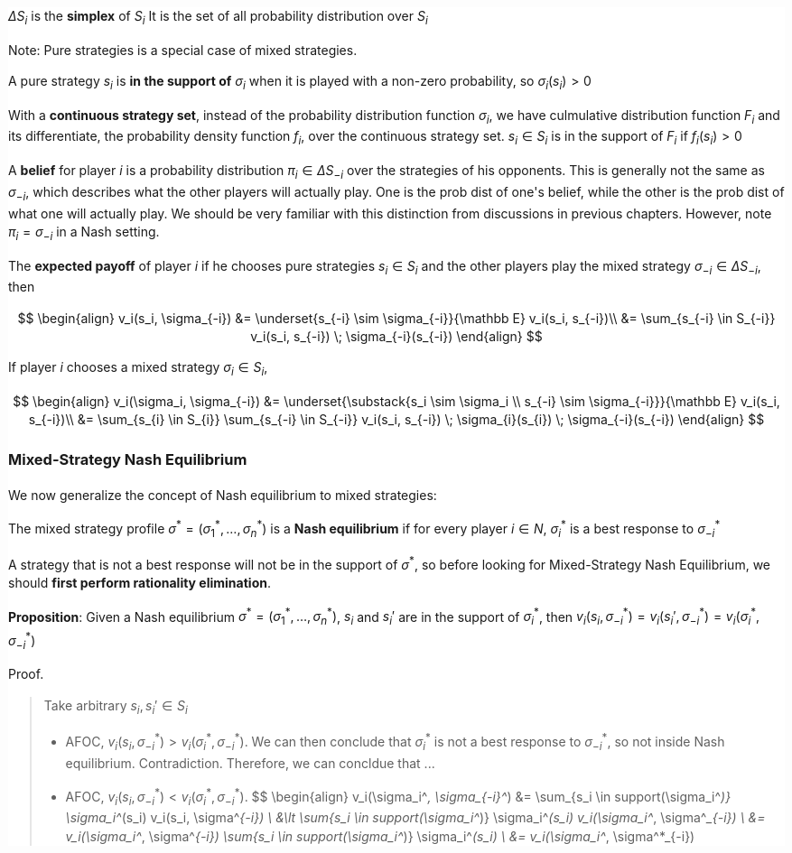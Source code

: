 $\Delta S_i$ is the **simplex** of $S_i$ It is the set of all probability distribution over $S_i$

Note: Pure strategies is a special case of mixed strategies.

A pure strategy $s_{i}$ is **in the support of** $\sigma_i$ when it is played with a non-zero probability, so $\sigma_i(s_{i}) \gt 0$

With a **continuous strategy set**, instead of the probability distribution function $\sigma_i$, we have culmulative distribution function $F_i$ and its differentiate, the probability density function $f_i$, over the continuous strategy set. $s_{i} \in S_i$ is in the support of $F_i$ if $f_i(s_i) \gt 0$

A **belief** for player $i$ is a probability distribution $\pi_i\in \Delta S_{-i}$ over the strategies of his opponents. This is generally not the same as $\sigma_{-i}$, which describes what the other players will actually play. One is the prob dist of one's belief, while the other is the prob dist of what one will actually play. We should be very familiar with this distinction from discussions in previous chapters. However, note $\pi_i=\sigma_{-i}$ in a Nash setting.

The **expected payoff** of player $i$ if he chooses pure strategies $s_i \in S_i$ and the other players play the mixed strategy $\sigma_{-i} \in \Delta S_{-i}$, then

$$
\begin{align}
v_i(s_i, \sigma_{-i})
&= \underset{s_{-i} \sim \sigma_{-i}}{\mathbb E} v_i(s_i, s_{-i})\\
&= \sum_{s_{-i} \in S_{-i}} v_i(s_i, s_{-i}) \; \sigma_{-i}(s_{-i})
\end{align}
$$

If player $i$ chooses a mixed strategy $\sigma_i \in S_i$,

$$
\begin{align}
v_i(\sigma_i, \sigma_{-i})
&= \underset{\substack{s_i \sim \sigma_i \\ s_{-i} \sim \sigma_{-i}}}{\mathbb E} v_i(s_i, s_{-i})\\
&= \sum_{s_{i} \in S_{i}} \sum_{s_{-i} \in S_{-i}} v_i(s_i, s_{-i}) \; \sigma_{i}(s_{i}) \; \sigma_{-i}(s_{-i})
\end{align}
$$

### Mixed-Strategy Nash Equilibrium

We now generalize the concept of Nash equilibrium to mixed strategies:

The mixed strategy profile $\sigma^* = (\sigma_1^*, \dots, \sigma_n^*)$ is a **Nash equilibrium** if for every player $i\in N$, $\sigma_i^*$ is a best response to $\sigma_{-i}^*$

A strategy that is not a best response will not be in the support of $\sigma^*$, so before looking for Mixed-Strategy Nash Equilibrium, we should **first perform rationality elimination**.

**Proposition**: Given a Nash equilibrium $\sigma^* = (\sigma_1^*, \dots, \sigma_n^*)$, $s_i$ and $s_i'$ are in the support of $\sigma_i^*$, then $v_i(s_i, \sigma_{-i}^*) = v_i(s_i', \sigma_{-i}^*) = v_i(\sigma_i^*, \sigma_{-i}^*)$

Proof.

> Take arbitrary $s_i, s_i' \in S_i$
>
> - AFOC, $v_i(s_i, \sigma_{-i}^*) \gt v_i(\sigma_i^*, \sigma_{-i}^*)$. We can then conclude that $\sigma_i^*$ is not a best response to $\sigma_{-i}^*$, so not inside Nash equilibrium. Contradiction. Therefore, we can concldue that ...
>
> - AFOC, $v_i(s_i, \sigma_{-i}^*) \lt v_i(\sigma_i^*, \sigma_{-i}^*)$.
>   $$
>   \begin{align}
>   v_i(\sigma_i^*, \sigma_{-i}^*)
>   &= \sum_{s_i \in support(\sigma_i^*)} \sigma_i^*(s_i) v_i(s_i, \sigma^*_{-i}) \\
>   &\lt \sum_{s_i \in support(\sigma_i^*)} \sigma_i^*(s_i) v_i(\sigma_i^*, \sigma^*_{-i}) \\
>   &= v_i(\sigma_i^*, \sigma^*_{-i}) \sum_{s_i \in support(\sigma_i^*)} \sigma_i^*(s_i) \\
>   &= v_i(\sigma_i^*, \sigma^*_{-i})